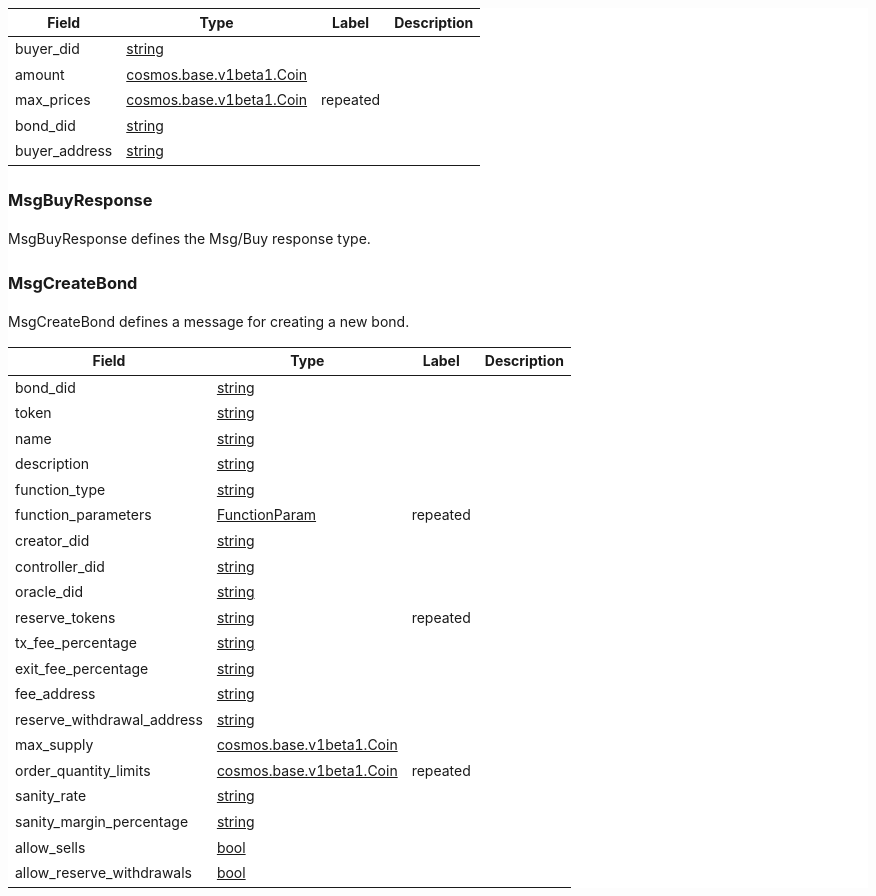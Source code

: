 | Field | Type | Label | Description |
| ----- | ---- | ----- | ----------- |
| buyer_did | [string](#string) |  |  |
| amount | [cosmos.base.v1beta1.Coin](#cosmos.base.v1beta1.Coin) |  |  |
| max_prices | [cosmos.base.v1beta1.Coin](#cosmos.base.v1beta1.Coin) | repeated |  |
| bond_did | [string](#string) |  |  |
| buyer_address | [string](#string) |  |  |






<a name="fury.bonds.v1beta1.MsgBuyResponse"></a>

### MsgBuyResponse
MsgBuyResponse defines the Msg/Buy response type.






<a name="fury.bonds.v1beta1.MsgCreateBond"></a>

### MsgCreateBond
MsgCreateBond defines a message for creating a new bond.


| Field | Type | Label | Description |
| ----- | ---- | ----- | ----------- |
| bond_did | [string](#string) |  |  |
| token | [string](#string) |  |  |
| name | [string](#string) |  |  |
| description | [string](#string) |  |  |
| function_type | [string](#string) |  |  |
| function_parameters | [FunctionParam](#fury.bonds.v1beta1.FunctionParam) | repeated |  |
| creator_did | [string](#string) |  |  |
| controller_did | [string](#string) |  |  |
| oracle_did | [string](#string) |  |  |
| reserve_tokens | [string](#string) | repeated |  |
| tx_fee_percentage | [string](#string) |  |  |
| exit_fee_percentage | [string](#string) |  |  |
| fee_address | [string](#string) |  |  |
| reserve_withdrawal_address | [string](#string) |  |  |
| max_supply | [cosmos.base.v1beta1.Coin](#cosmos.base.v1beta1.Coin) |  |  |
| order_quantity_limits | [cosmos.base.v1beta1.Coin](#cosmos.base.v1beta1.Coin) | repeated |  |
| sanity_rate | [string](#string) |  |  |
| sanity_margin_percentage | [string](#string) |  |  |
| allow_sells | [bool](#bool) |  |  |
| allow_reserve_withdrawals | [bool](#bool) |  |  |